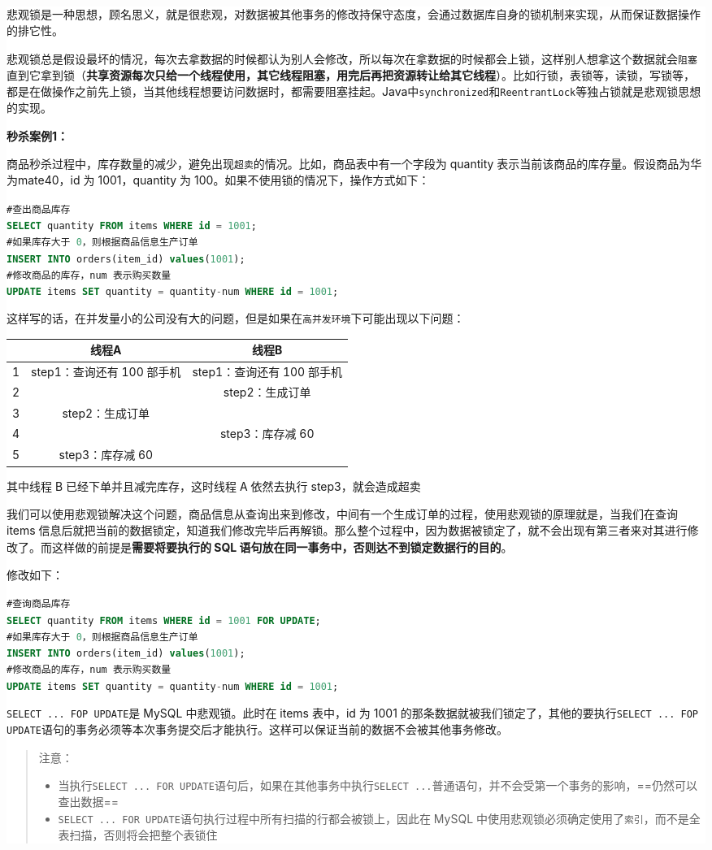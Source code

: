悲观锁是一种思想，顾名思义，就是很悲观，对数据被其他事务的修改持保守态度，会通过数据库自身的锁机制来实现，从而保证数据操作的排它性。

悲观锁总是假设最坏的情况，每次去拿数据的时候都认为别人会修改，所以每次在拿数据的时候都会上锁，这样别人想拿这个数据就会`阻塞`直到它拿到锁（**共享资源每次只给一个线程使用，其它线程阻塞，用完后再把资源转让给其它线程**）。比如行锁，表锁等，读锁，写锁等，都是在做操作之前先上锁，当其他线程想要访问数据时，都需要阻塞挂起。Java中`synchronized`和`ReentrantLock`等独占锁就是悲观锁思想的实现。

**秒杀案例1：**

商品秒杀过程中，库存数量的减少，避免出现`超卖`的情况。比如，商品表中有一个字段为 quantity 表示当前该商品的库存量。假设商品为华为mate40，id 为 1001，quantity 为 100。如果不使用锁的情况下，操作方式如下：

```sql
#查出商品库存
SELECT quantity FROM items WHERE id = 1001;
#如果库存大于 0，则根据商品信息生产订单
INSERT INTO orders(item_id) values(1001);
#修改商品的库存，num 表示购买数量
UPDATE items SET quantity = quantity-num WHERE id = 1001;
```

这样写的话，在并发量小的公司没有大的问题，但是如果在`高并发环境`下可能出现以下问题：

|      |           线程A            |           线程B            |
| :--: | :------------------------: | :------------------------: |
|  1   | step1：查询还有 100 部手机 | step1：查询还有 100 部手机 |
|  2   |                            |      step2：生成订单       |
|  3   |      step2：生成订单       |                            |
|  4   |                            |      step3：库存减 60      |
|  5   |      step3：库存减 60      |                            |

其中线程 B 已经下单并且减完库存，这时线程 A 依然去执行 step3，就会造成超卖

我们可以使用悲观锁解决这个问题，商品信息从查询出来到修改，中间有一个生成订单的过程，使用悲观锁的原理就是，当我们在查询 items 信息后就把当前的数据锁定，知道我们修改完毕后再解锁。那么整个过程中，因为数据被锁定了，就不会出现有第三者来对其进行修改了。而这样做的前提是**需要将要执行的 SQL 语句放在同一事务中，否则达不到锁定数据行的目的**。

修改如下：

```sql
#查询商品库存
SELECT quantity FROM items WHERE id = 1001 FOR UPDATE;
#如果库存大于 0，则根据商品信息生产订单
INSERT INTO orders(item_id) values(1001);
#修改商品的库存，num 表示购买数量
UPDATE items SET quantity = quantity-num WHERE id = 1001;
```

`SELECT ... FOP UPDATE`是 MySQL 中悲观锁。此时在 items 表中，id 为 1001 的那条数据就被我们锁定了，其他的要执行`SELECT ... FOP UPDATE`语句的事务必须等本次事务提交后才能执行。这样可以保证当前的数据不会被其他事务修改。

> 注意：
>
> - 当执行`SELECT ... FOR UPDATE`语句后，如果在其他事务中执行`SELECT ...`普通语句，并不会受第一个事务的影响，==仍然可以查出数据==
> - `SELECT ... FOR UPDATE`语句执行过程中所有扫描的行都会被锁上，因此在 MySQL 中使用悲观锁必须确定使用了`索引`，而不是全表扫描，否则将会把整个表锁住
